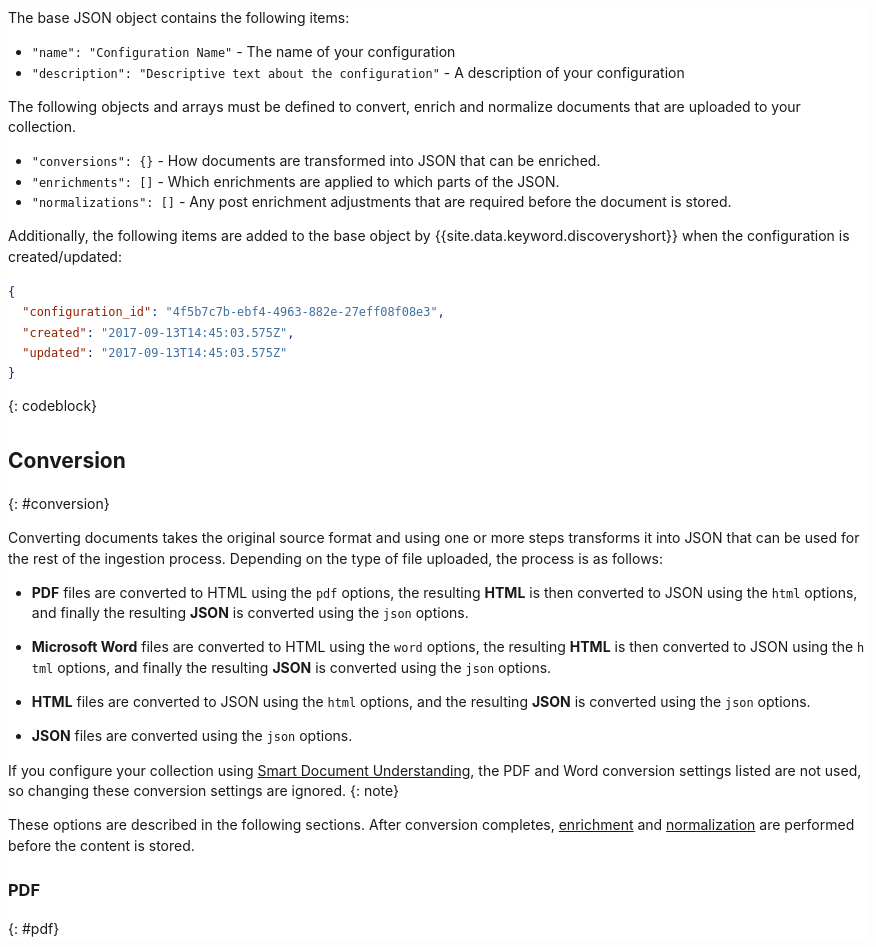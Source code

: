 The base JSON object contains the following items:

-  `"name": "Configuration Name"` - The name of your configuration
-  `"description": "Descriptive text about the configuration"` - A description of your configuration

The following objects and arrays must be defined to convert, enrich and normalize documents that are uploaded to your collection.

- `"conversions": {}` - How documents are transformed into JSON that can be enriched.
- `"enrichments": []` - Which enrichments are applied to which parts of the JSON.
- `"normalizations": []` - Any post enrichment adjustments that are required before the document is stored.

Additionally, the following items are added to the base object by {{site.data.keyword.discoveryshort}} when the configuration is created/updated:

```json
{
  "configuration_id": "4f5b7c7b-ebf4-4963-882e-27eff08f08e3",
  "created": "2017-09-13T14:45:03.575Z",
  "updated": "2017-09-13T14:45:03.575Z"
}
```
{: codeblock}

## Conversion
{: #conversion}

Converting documents takes the original source format and using one or more steps transforms it into JSON that can be used for the rest of the ingestion process. Depending on the type of file uploaded, the process is as follows:

- **PDF** files are converted to HTML using the `pdf` options, the resulting **HTML** is then converted to JSON using the `html` options, and finally the resulting **JSON** is converted using the `json` options.

- **Microsoft Word** files are converted to HTML using the `word` options, the resulting **HTML** is then converted to JSON using the `html` options, and finally the resulting **JSON** is converted using the `json` options.

- **HTML** files are converted to JSON using the `html` options, and the resulting **JSON** is converted using the `json` options.

- **JSON** files are converted using the `json` options.

If you configure your collection using [Smart Document Understanding](/docs/discovery?topic=discovery-sdu), the PDF and Word conversion settings listed are not used, so changing these conversion settings are ignored.
{: note}

These options are described in the following sections. After conversion completes, [enrichment](#enrichment) and [normalization](#normalization) are performed before the content is stored.

### PDF
{: #pdf}
